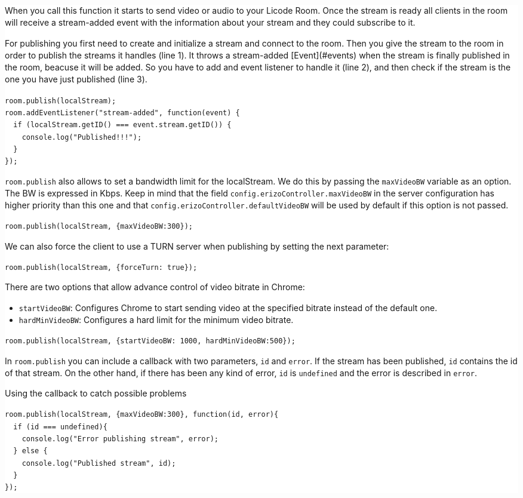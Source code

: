 When you call this function it starts to send video or audio to your Licode Room. Once the stream is ready all clients in the room will receive a stream-added event with the information about your stream and they could subscribe to it.

<example>
For publishing you first need to create and initialize a stream and connect to the room. Then you give the stream to the room in order to publish the streams it handles (line 1).
It throws a stream-added [Event](#events) when the stream is finally published in the room, beacuse it will be added. So you have to add and event listener to handle it (line 2), and then check if the stream is the one you have just published (line 3).
</example>

```
room.publish(localStream);
room.addEventListener("stream-added", function(event) {
  if (localStream.getID() === event.stream.getID()) {
    console.log("Published!!!");
  }
});
```

`room.publish` also allows to set a bandwidth limit for the localStream. We do this by passing the `maxVideoBW` variable as an option. The BW is expressed in Kbps. Keep in mind that the field `config.erizoController.maxVideoBW` in the server configuration has higher priority than this one and that `config.erizoController.defaultVideoBW` will be used by default if this option is not passed.

```
room.publish(localStream, {maxVideoBW:300});
```

We can also force the client to use a TURN server when publishing by setting the next parameter:

```
room.publish(localStream, {forceTurn: true});
```

There are two options that allow advance control of video bitrate in Chrome:
- `startVideoBW`: Configures Chrome to start sending video at the specified bitrate instead of the default one.
- `hardMinVideoBW`: Configures a hard limit for the minimum video bitrate.

```
room.publish(localStream, {startVideoBW: 1000, hardMinVideoBW:500});
```

In `room.publish` you can include a callback with two parameters, `id` and `error`. If the stream has been published, `id` contains the id of that stream. On the other hand, if there has been any kind of error, `id` is `undefined` and the error is described in `error`.

<example>
Using the callback to catch possible problems
</example>

```
room.publish(localStream, {maxVideoBW:300}, function(id, error){
  if (id === undefined){
    console.log("Error publishing stream", error);
  } else {
    console.log("Published stream", id);
  }
});
```
